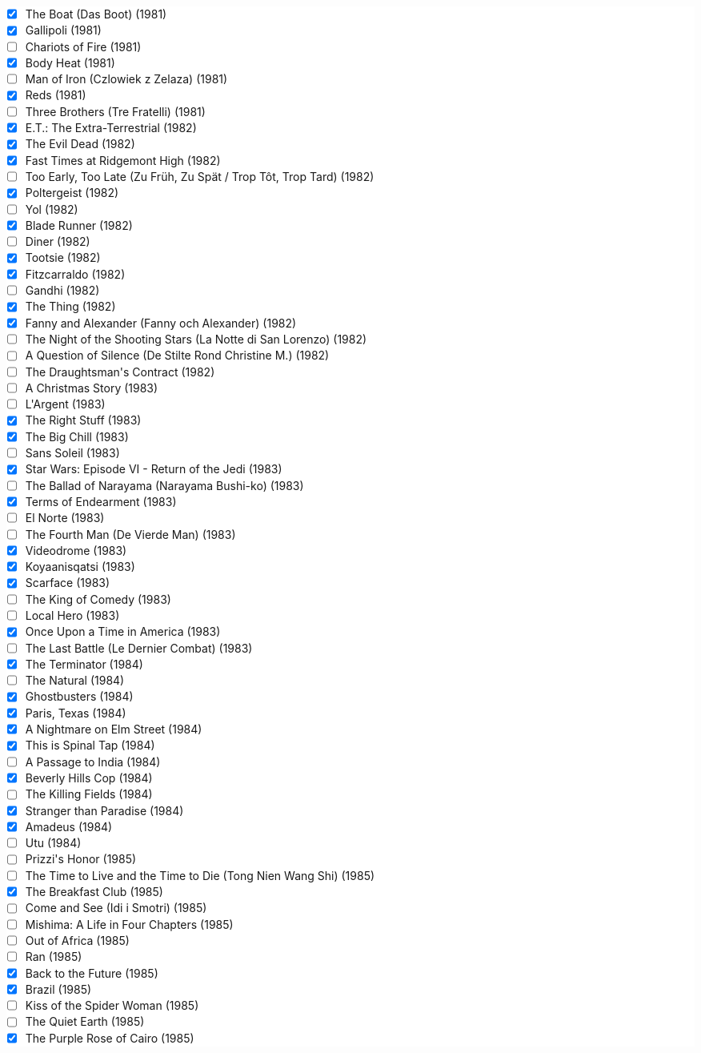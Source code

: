 - [X] The Boat (Das Boot) (1981)
- [X] Gallipoli (1981)
- [ ] Chariots of Fire (1981)
- [X] Body Heat (1981)
- [ ] Man of Iron (Czlowiek z Zelaza) (1981)
- [X] Reds (1981)
- [ ] Three Brothers (Tre Fratelli) (1981)
- [X] E.T.: The Extra-Terrestrial (1982)
- [X] The Evil Dead (1982)
- [X] Fast Times at Ridgemont High (1982)
- [ ] Too Early, Too Late (Zu Früh, Zu Spät / Trop Tôt, Trop Tard) (1982)
- [X] Poltergeist (1982)
- [ ] Yol (1982)
- [X] Blade Runner (1982)
- [ ] Diner (1982)
- [X] Tootsie (1982)
- [X] Fitzcarraldo (1982)
- [ ] Gandhi (1982)
- [X] The Thing (1982)
- [X] Fanny and Alexander (Fanny och Alexander) (1982)
- [ ] The Night of the Shooting Stars (La Notte di San Lorenzo) (1982)
- [ ] A Question of Silence (De Stilte Rond Christine M.) (1982)
- [ ] The Draughtsman's Contract (1982)
- [ ] A Christmas Story (1983)
- [ ] L'Argent (1983)
- [X] The Right Stuff (1983)
- [X] The Big Chill (1983)
- [ ] Sans Soleil (1983)
- [X] Star Wars: Episode VI - Return of the Jedi (1983)
- [ ] The Ballad of Narayama (Narayama Bushi-ko) (1983)
- [X] Terms of Endearment (1983)
- [ ] El Norte (1983)
- [ ] The Fourth Man (De Vierde Man) (1983)
- [X] Videodrome (1983)
- [X] Koyaanisqatsi (1983)
- [X] Scarface (1983)
- [ ] The King of Comedy (1983)
- [ ] Local Hero (1983)
- [X] Once Upon a Time in America (1983)
- [ ] The Last Battle (Le Dernier Combat) (1983)
- [X] The Terminator (1984)
- [ ] The Natural (1984)
- [X] Ghostbusters (1984)
- [X] Paris, Texas (1984)
- [X] A Nightmare on Elm Street (1984)
- [X] This is Spinal Tap (1984)
- [ ] A Passage to India (1984)
- [X] Beverly Hills Cop (1984)
- [ ] The Killing Fields (1984)
- [X] Stranger than Paradise (1984)
- [X] Amadeus (1984)
- [ ] Utu (1984)
- [ ] Prizzi's Honor (1985)
- [ ] The Time to Live and the Time to Die (Tong Nien Wang Shi) (1985)
- [X] The Breakfast Club (1985)
- [ ] Come and See (Idi i Smotri) (1985)
- [ ] Mishima: A Life in Four Chapters (1985)
- [ ] Out of Africa (1985)
- [ ] Ran (1985)
- [X] Back to the Future (1985)
- [X] Brazil (1985)
- [ ] Kiss of the Spider Woman (1985)
- [ ] The Quiet Earth (1985)
- [X] The Purple Rose of Cairo (1985)